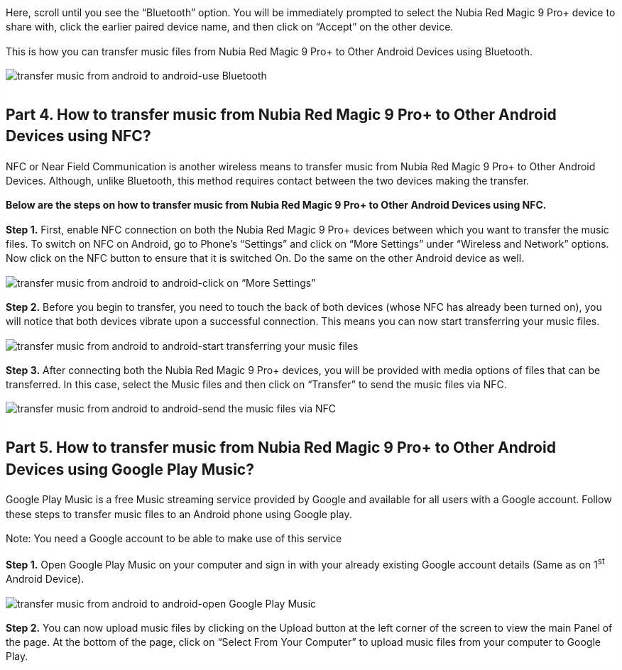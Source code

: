 Here, scroll until you see the “Bluetooth” option. You will be immediately prompted to select the Nubia Red Magic 9 Pro+ device to share with, click the earlier paired device name, and then click on “Accept” on the other device.

This is how you can transfer music files from Nubia Red Magic 9 Pro+ to Other Android Devices using Bluetooth.

![transfer music from android to android-use Bluetooth](https://images.wondershare.com/drfone/article/2018/06/transfer-music-from-android-to-android-10.jpg)

## Part 4. How to transfer music from Nubia Red Magic 9 Pro+ to Other Android Devices using NFC?

NFC or Near Field Communication is another wireless means to transfer music from Nubia Red Magic 9 Pro+ to Other Android Devices. Although, unlike Bluetooth, this method requires contact between the two devices making the transfer.

**Below are the steps on how to transfer music from Nubia Red Magic 9 Pro+ to Other Android Devices using NFC.**

**Step 1.** First, enable NFC connection on both the Nubia Red Magic 9 Pro+ devices between which you want to transfer the music files. To switch on NFC on Android, go to Phone’s “Settings” and click on “More Settings” under “Wireless and Network” options. Now click on the NFC button to ensure that it is switched On. Do the same on the other Android device as well.

![transfer music from android to android-click on “More Settings”](https://images.wondershare.com/drfone/article/2018/06/transfer-music-from-android-to-android-11.jpg)

**Step 2.** Before you begin to transfer, you need to touch the back of both devices (whose NFC has already been turned on), you will notice that both devices vibrate upon a successful connection. This means you can now start transferring your music files.

![transfer music from android to android-start transferring your music files](https://images.wondershare.com/drfone/article/2018/06/transfer-music-from-android-to-android-12.jpg)

**Step 3.** After connecting both the Nubia Red Magic 9 Pro+ devices, you will be provided with media options of files that can be transferred. In this case, select the Music files and then click on “Transfer” to send the music files via NFC.

![transfer music from android to android-send the music files via NFC](https://images.wondershare.com/drfone/article/2018/06/transfer-music-from-android-to-android-13.jpg)

## Part 5. How to transfer music from Nubia Red Magic 9 Pro+ to Other Android Devices using Google Play Music?

Google Play Music is a free Music streaming service provided by Google and available for all users with a Google account. Follow these steps to transfer music files to an Android phone using Google play.

Note: You need a Google account to be able to make use of this service

**Step 1.** Open Google Play Music on your computer and sign in with your already existing Google account details (Same as on 1<sup>st</sup> Android Device).

![transfer music from android to android-open Google Play Music](https://images.wondershare.com/drfone/article/2018/06/transfer-music-from-android-to-android-14.jpg)

**Step 2.** You can now upload music files by clicking on the Upload button at the left corner of the screen to view the main Panel of the page. At the bottom of the page, click on “Select From Your Computer” to upload music files from your computer to Google Play.
